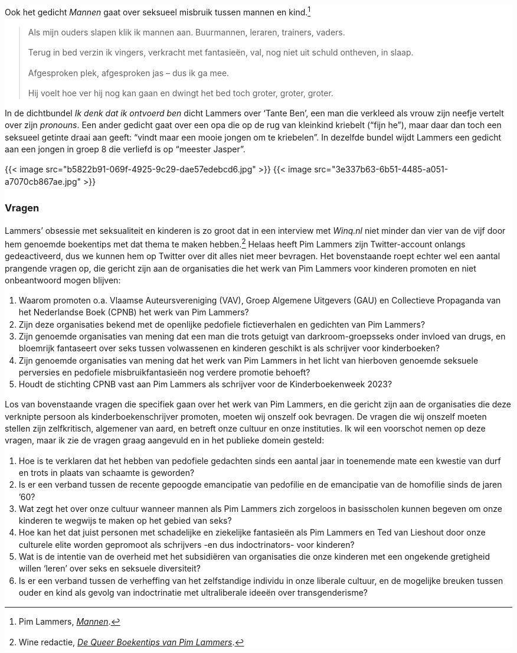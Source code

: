 Ook het gedicht *Mannen* gaat over seksueel misbruik tussen mannen en kind.[^11]
 
> Als mijn ouders slapen klik ik mannen aan. Buurmannen, leraren, trainers, vaders.
> 
> Terug in bed verzin ik vingers, verkracht met fantasieën, val, nog niet uit schuld ontheven, in slaap.
> 
> Afgesproken plek, afgesproken jas – dus ik ga mee.
> 
> Hij voelt hoe ver hij nog kan gaan en dwingt het bed toch groter, groter, groter.
 
In de dichtbundel *Ik denk dat ik ontvoerd ben* dicht Lammers over ‘Tante Ben’, een man die verkleed als vrouw zijn neefje vertelt over zijn *pronouns*. Een ander gedicht gaat over een opa die op de rug van kleinkind kriebelt (“fijn he”), maar daar dan toch een seksueel getinte draai aan geeft: “vindt maar een mooie jongen om te kriebelen”. In dezelfde bundel wijdt Lammers een gedicht aan een jongen in groep 8 die verliefd is op “meester Jasper”.

{{< image src="b5822b91-069f-4925-9c29-dae57edebcd6.jpg" >}} 
{{< image src="3e337b63-6b51-4485-a051-a7070cb867ae.jpg" >}}


### Vragen
 
Lammers’ obsessie met seksualiteit en kinderen is zo groot dat in een interview met *Winq.nl* niet minder dan vier van de vijf door hem genoemde boekentips met dat thema te maken hebben.[^12] Helaas heeft Pim Lammers zijn Twitter-account onlangs gedeactiveerd, dus we kunnen hem op Twitter over dit alles niet meer bevragen. Het bovenstaande roept echter wel een aantal prangende vragen op, die gericht zijn aan de organisaties die het werk van Pim Lammers voor kinderen promoten en niet onbeantwoord mogen blijven:
 
1. Waarom promoten o.a. Vlaamse Auteursvereniging (VAV), Groep Algemene Uitgevers (GAU) en Collectieve Propaganda van het Nederlandse Boek (CPNB) het werk van Pim Lammers?
2. Zijn deze organisaties bekend met de openlijke pedofiele fictieverhalen en gedichten van Pim Lammers?
3. Zijn genoemde organisaties van mening dat een man die trots getuigt van darkroom-groepsseks onder invloed van drugs, en bloemrijk fantaseert over seks tussen volwassenen en kinderen geschikt is als schrijver voor kinderboeken?
4. Zijn genoemde organisaties van mening dat het werk van Pim Lammers in het licht van hierboven genoemde seksuele perversies en pedofiele misbruikfantasieën nog verdere promotie behoeft?
5. Houdt de stichting CPNB vast aan Pim Lammers als schrijver voor de Kinderboekenweek 2023?
 
Los van bovenstaande vragen die specifiek gaan over het werk van Pim Lammers, en die gericht zijn aan de organisaties die deze verknipte persoon als kinderboekenschrijver promoten, moeten wij onszelf ook bevragen. De vragen die wij onszelf moeten stellen zijn zelfkritisch, algemener van aard, en betreft onze cultuur en onze instituties. Ik wil een voorschot nemen op deze vragen, maar ik zie de vragen graag aangevuld en in het publieke domein gesteld:
 
1. Hoe is te verklaren dat het hebben van pedofiele gedachten sinds een aantal jaar in toenemende mate een kwestie van durf en trots in plaats van schaamte is geworden?
2. Is er een verband tussen de recente gepoogde emancipatie van pedofilie en de emancipatie van de homofilie sinds de jaren ’60?
3. Wat zegt het over onze cultuur wanneer mannen als Pim Lammers zich zorgeloos in basisscholen kunnen begeven om onze kinderen te wegwijs te maken op het gebied van seks?
4. Hoe kan het dat juist personen met schadelijke en ziekelijke fantasieën als Pim Lammers en Ted van Lieshout door onze culturele elite worden gepromoot als schrijvers -en dus indoctrinators- voor kinderen?
5. Wat is de intentie van de overheid met het subsidiëren van organisaties die onze kinderen met een ongekende gretigheid willen ‘leren’ over seks en seksuele diversiteit?
6. Is er een verband tussen de verheffing van het zelfstandige individu in onze liberale cultuur, en de mogelijke breuken tussen ouder en kind als gevolg van indoctrinatie met ultraliberale ideeën over transgenderisme?


[^1]: Zie de *[Biografie van Pim Lammers](https://spui25.nl/bio/pim-lammers)*.
[^2]: 2018 - Zilveren Griffel voor *Het lammetje dat een varken is*.<br>2019 - White Raven voor *De boer en de dierenarts*.<br>2021 - Nominatie de Boon voor Kinder- en Jeugdliteratuur voor *Er was eens een koe*<br>2022 - Bronzen Griffel voor *Tintelvlinders en pantoffelhelden*.<br>2022 - Boer Boris Premie voor zijn inspanningen om tot een “diverser” kinderboekenlandschap te komen.
[^3]: Yannick vdL op *[Twitter](https://twitter.com/vdl_yannick/status/1603047783702863874)*.
[^4]: Vrederijk, *[Stront aan de knikker](https://reactionair.nl/artikelen/stront-aan-de-knikker/)*.
[^5]: Pim Lammers, *[Pim en zijn vriend gingen samen op zoek naar spanning in Berlijn](https://winq.nl/articles/231206/pim-lammers-spanning-berlijn/)*.
[^6]: Martijn Kamphorst, *[Pim Lammers: “Ik wil kinderen laten zien hoe divers de wereld en de liefde zijn”](https://winq.nl/articles/234001/pim-lammers-interview-ik-denk-dat-ik-ontvoerd-ben/)*.
[^7]: COC, *[Boekenlijst Paarse Vrijdag](https://basisschool.coc.nl/boekenlijst/)*.
[^8]: Ted van Lieshout, *[De winnaars van de Boer Boris Premies!](https://tedvanlieshout.wordpress.com/2022/06/18/de-winnaars-van-de-boer-boris-premies/)*.
[^9]: Traditi0nalist op *[Twitter](https://twitter.com/Traditi0nalist/status/1602587003891105794)*.
[^10]: Pim Lammers, *[Trainer](https://web.archive.org/web/20220627232922/https://www.pimlammers.nl/volwassenen/fictie/trainer)*. Lammers heeft dit verhaal na publicatie van ons artikel offline gehaald.
[^11]: Pim Lammers, *[Mannen](https://www.pimlammers.nl/volwassenen/fictie/mannen-gedicht)*.
[^12]: Wine redactie, *[De Queer Boekentips van Pim Lammers](https://winq.nl/articles/227555/de-queer-boekentips-van-pim-lammers/)*.